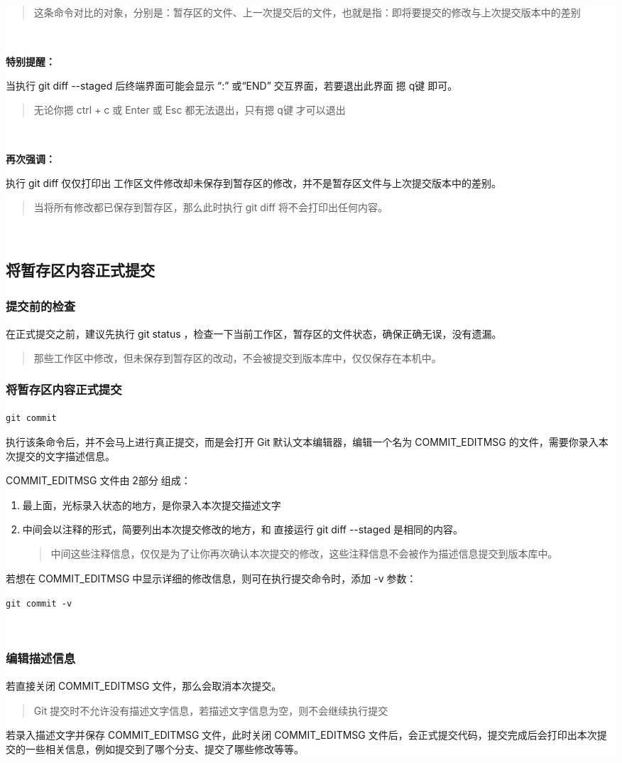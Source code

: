 > 这条命令对比的对象，分别是：暂存区的文件、上一次提交后的文件，也就是指：即将要提交的修改与上次提交版本中的差别

<br>

**特别提醒：**

当执行 git diff --staged 后终端界面可能会显示 “:” 或“END” 交互界面，若要退出此界面 摁 q键 即可。

> 无论你摁 ctrl + c 或 Enter 或 Esc 都无法退出，只有摁 q键 才可以退出

<br>

**再次强调：**

执行 git diff 仅仅打印出 工作区文件修改却未保存到暂存区的修改，并不是暂存区文件与上次提交版本中的差别。

> 当将所有修改都已保存到暂存区，那么此时执行 git diff 将不会打印出任何内容。



<br>

## 将暂存区内容正式提交

### 提交前的检查

在正式提交之前，建议先执行 git status ，检查一下当前工作区，暂存区的文件状态，确保正确无误，没有遗漏。

> 那些工作区中修改，但未保存到暂存区的改动，不会被提交到版本库中，仅仅保存在本机中。

### 将暂存区内容正式提交

```
git commit
```

执行该条命令后，并不会马上进行真正提交，而是会打开 Git 默认文本编辑器，编辑一个名为 COMMIT_EDITMSG 的文件，需要你录入本次提交的文字描述信息。

COMMIT_EDITMSG 文件由 2部分 组成：

1. 最上面，光标录入状态的地方，是你录入本次提交描述文字

2. 中间会以注释的形式，简要列出本次提交修改的地方，和 直接运行 git diff --staged 是相同的内容。

   > 中间这些注释信息，仅仅是为了让你再次确认本次提交的修改，这些注释信息不会被作为描述信息提交到版本库中。

若想在 COMMIT_EDITMSG 中显示详细的修改信息，则可在执行提交命令时，添加 -v 参数：

```
git commit -v
```



<br>

### 编辑描述信息

若直接关闭  COMMIT_EDITMSG 文件，那么会取消本次提交。

> Git 提交时不允许没有描述文字信息，若描述文字信息为空，则不会继续执行提交

若录入描述文字并保存 COMMIT_EDITMSG 文件，此时关闭 COMMIT_EDITMSG 文件后，会正式提交代码，提交完成后会打印出本次提交的一些相关信息，例如提交到了哪个分支、提交了哪些修改等等。
